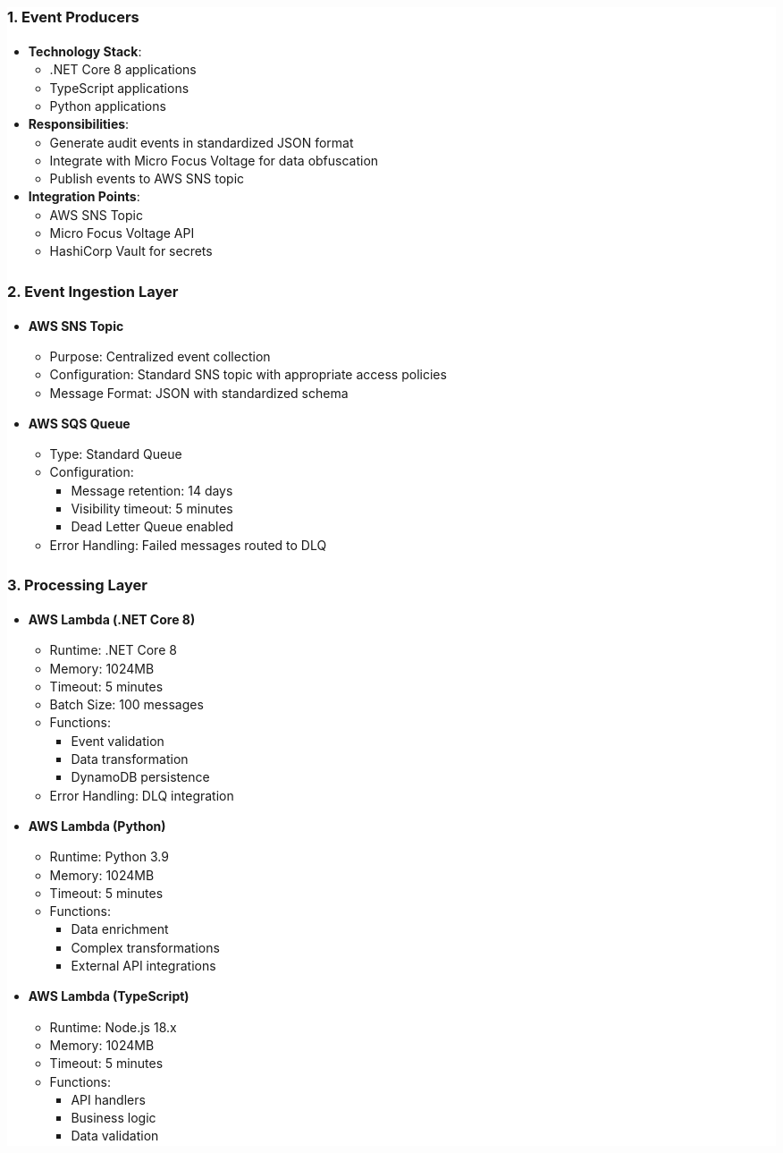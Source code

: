 ### 1. Event Producers
- **Technology Stack**: 
  - .NET Core 8 applications
  - TypeScript applications
  - Python applications
- **Responsibilities**:
  - Generate audit events in standardized JSON format
  - Integrate with Micro Focus Voltage for data obfuscation
  - Publish events to AWS SNS topic
- **Integration Points**:
  - AWS SNS Topic
  - Micro Focus Voltage API
  - HashiCorp Vault for secrets

### 2. Event Ingestion Layer
- **AWS SNS Topic**
  - Purpose: Centralized event collection
  - Configuration: Standard SNS topic with appropriate access policies
  - Message Format: JSON with standardized schema

- **AWS SQS Queue**
  - Type: Standard Queue
  - Configuration:
    - Message retention: 14 days
    - Visibility timeout: 5 minutes
    - Dead Letter Queue enabled
  - Error Handling: Failed messages routed to DLQ

### 3. Processing Layer
- **AWS Lambda (.NET Core 8)**
  - Runtime: .NET Core 8
  - Memory: 1024MB
  - Timeout: 5 minutes
  - Batch Size: 100 messages
  - Functions:
    - Event validation
    - Data transformation
    - DynamoDB persistence
  - Error Handling: DLQ integration

- **AWS Lambda (Python)**
  - Runtime: Python 3.9
  - Memory: 1024MB
  - Timeout: 5 minutes
  - Functions:
    - Data enrichment
    - Complex transformations
    - External API integrations

- **AWS Lambda (TypeScript)**
  - Runtime: Node.js 18.x
  - Memory: 1024MB
  - Timeout: 5 minutes
  - Functions:
    - API handlers
    - Business logic
    - Data validation
